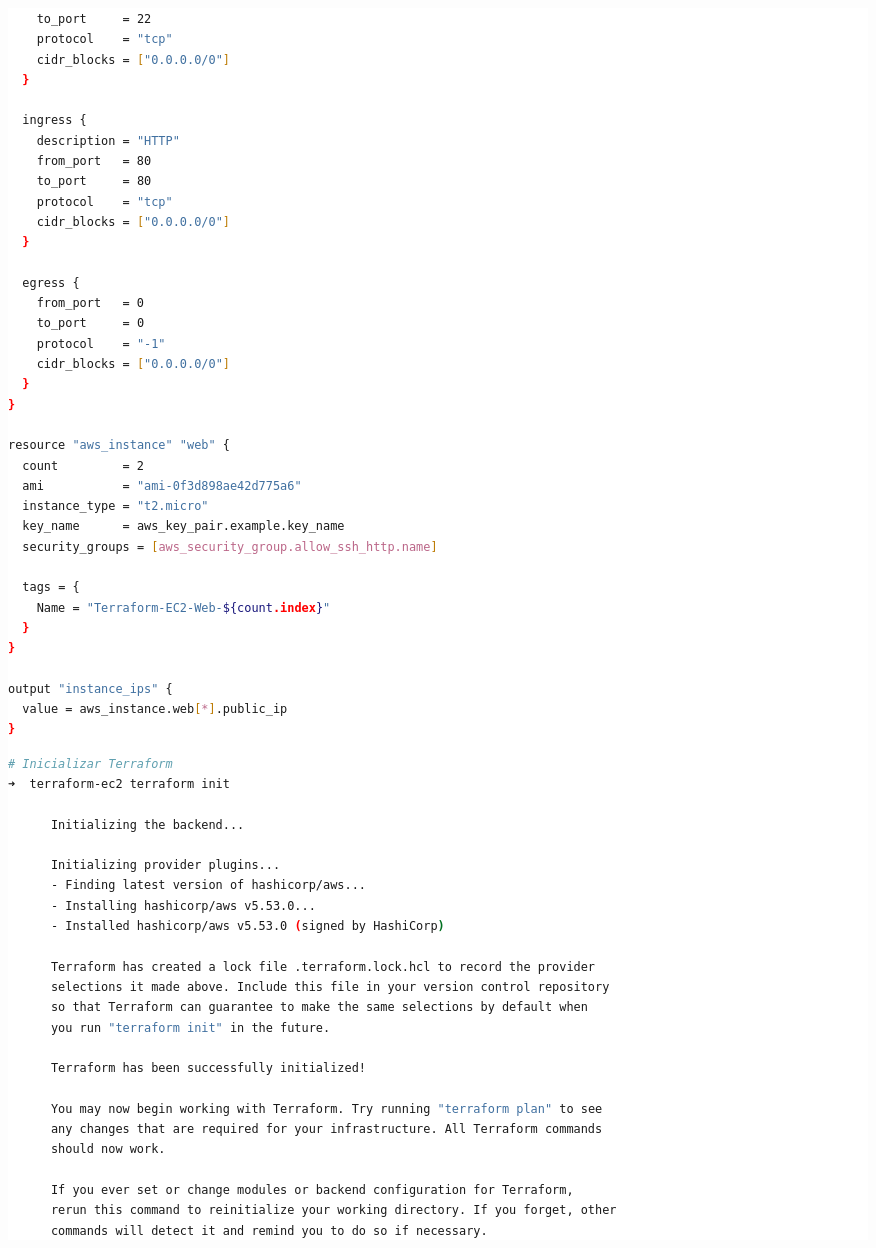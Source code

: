 ```sh
    to_port     = 22
    protocol    = "tcp"
    cidr_blocks = ["0.0.0.0/0"]
  }

  ingress {
    description = "HTTP"
    from_port   = 80
    to_port     = 80
    protocol    = "tcp"
    cidr_blocks = ["0.0.0.0/0"]
  }

  egress {
    from_port   = 0
    to_port     = 0
    protocol    = "-1"
    cidr_blocks = ["0.0.0.0/0"]
  }
}

resource "aws_instance" "web" {
  count         = 2
  ami           = "ami-0f3d898ae42d775a6"
  instance_type = "t2.micro"
  key_name      = aws_key_pair.example.key_name
  security_groups = [aws_security_group.allow_ssh_http.name]

  tags = {
    Name = "Terraform-EC2-Web-${count.index}"
  }
}

output "instance_ips" {
  value = aws_instance.web[*].public_ip
}

```

```sh
# Inicializar Terraform
➜  terraform-ec2 terraform init

      Initializing the backend...

      Initializing provider plugins...
      - Finding latest version of hashicorp/aws...
      - Installing hashicorp/aws v5.53.0...
      - Installed hashicorp/aws v5.53.0 (signed by HashiCorp)

      Terraform has created a lock file .terraform.lock.hcl to record the provider
      selections it made above. Include this file in your version control repository
      so that Terraform can guarantee to make the same selections by default when
      you run "terraform init" in the future.

      Terraform has been successfully initialized!

      You may now begin working with Terraform. Try running "terraform plan" to see
      any changes that are required for your infrastructure. All Terraform commands
      should now work.

      If you ever set or change modules or backend configuration for Terraform,
      rerun this command to reinitialize your working directory. If you forget, other
      commands will detect it and remind you to do so if necessary.
```